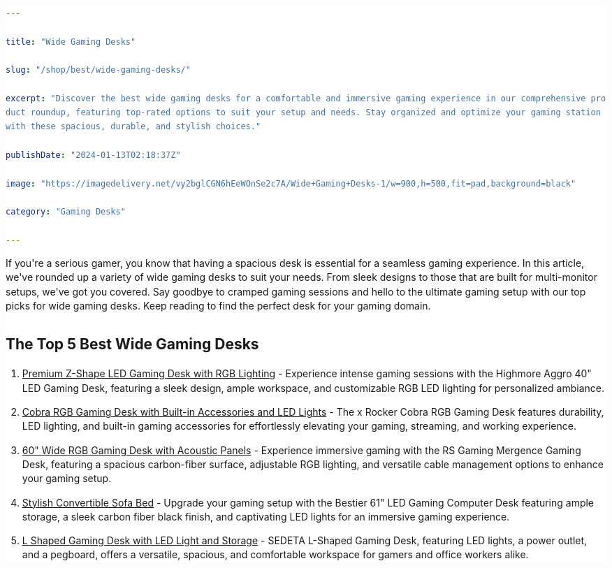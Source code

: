 ```yaml
---

title: "Wide Gaming Desks"

slug: "/shop/best/wide-gaming-desks/"

excerpt: "Discover the best wide gaming desks for a comfortable and immersive gaming experience in our comprehensive product roundup, featuring top-rated options to suit your setup and needs. Stay organized and optimize your gaming station with these spacious, durable, and stylish choices."

publishDate: "2024-01-13T02:18:37Z"

image: "https://imagedelivery.net/vy2bglCGN6hEeWOnSe2c7A/Wide+Gaming+Desks-1/w=900,h=500,fit=pad,background=black"

category: "Gaming Desks"

---
```


If you're a serious gamer, you know that having a spacious desk is essential for a seamless gaming experience. In this article, we've rounded up a variety of wide gaming desks to suit your needs. From sleek designs to those that are built for multi-monitor setups, we've got you covered. Say goodbye to cramped gaming sessions and hello to the ultimate gaming setup with our top picks for wide gaming desks. Keep reading to find the perfect desk for your gaming domain. 


## The Top 5 Best Wide Gaming Desks

1. [Premium Z-Shape LED Gaming Desk with RGB Lighting](https://serp.ly/@serpgames/amazon/wide-gaming-desks?utm\_source=serpgames&utm\_medium=organic&utm\_campaign=website) - Experience intense gaming sessions with the Highmore Aggro 40" LED Gaming Desk, featuring a sleek design, ample workspace, and customizable RGB LED lighting for personalized ambiance.

2. [Cobra RGB Gaming Desk with Built-in Accessories and LED Lights](https://serp.ly/@serpgames/amazon/wide-gaming-desks?utm\_source=serpgames&utm\_medium=organic&utm\_campaign=website) - The x Rocker Cobra RGB Gaming Desk features durability, LED lighting, and built-in gaming accessories for effortlessly elevating your gaming, streaming, and working experience.

3. [60" Wide RGB Gaming Desk with Acoustic Panels](https://serp.ly/@serpgames/amazon/wide-gaming-desks?utm\_source=serpgames&utm\_medium=organic&utm\_campaign=website) - Experience immersive gaming with the RS Gaming Mergence Gaming Desk, featuring a spacious carbon-fiber surface, adjustable RGB lighting, and versatile cable management options to enhance your gaming setup.

4. [Stylish Convertible Sofa Bed](https://serp.ly/@serpgames/amazon/wide-gaming-desks?utm\_source=serpgames&utm\_medium=organic&utm\_campaign=website) - Upgrade your gaming setup with the Bestier 61" LED Gaming Computer Desk featuring ample storage, a sleek carbon fiber black finish, and captivating LED lights for an immersive gaming experience.

5. [L Shaped Gaming Desk with LED Light and Storage](https://serp.ly/@serpgames/amazon/wide-gaming-desks?utm\_source=serpgames&utm\_medium=organic&utm\_campaign=website) - SEDETA L-Shaped Gaming Desk, featuring LED lights, a power outlet, and a pegboard, offers a versatile, spacious, and comfortable workspace for gamers and office workers alike.
